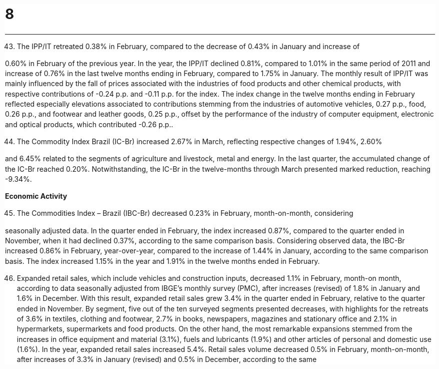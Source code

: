 # 8


-----

43. The IPP/IT retreated 0.38% in February, compared to the decrease of 0.43% in January and increase of

0.60% in February of the previous year. In the year, the IPP/IT declined 0.81%, compared to 1.01% in the
same period of 2011 and increase of 0.76% in the last twelve months ending in February, compared to 1.75%
in January. The monthly result of IPP/IT was mainly influenced by the fall of prices associated with the
industries of food products and other chemical products, with respective contributions of -0.24 p.p. and -0.11
p.p. for the index. The index change in the twelve months ending in February reflected especially elevations
associated to contributions stemming from the industries of automotive vehicles, 0.27 p.p., food, 0.26 p.p., and
footwear and leather goods, 0.25 p.p., offset by the performance of the industry of computer equipment,
electronic and optical products, which contributed -0.26 p.p..

44. The Commodity Index Brazil (IC-Br) increased 2.67% in March, reflecting respective changes of 1.94%, 2.60%

and 6.45% related to the segments of agriculture and livestock, metal and energy. In the last quarter, the
accumulated change of the IC-Br reached 0.20%. Notwithstanding, the IC-Br in the twelve-months through
March presented marked reduction, reaching -9.34%.

**Economic Activity**

45. The Commodities Index – Brazil (IBC-Br) decreased 0.23% in February, month-on-month, considering

seasonally adjusted data. In the quarter ended in February, the index increased 0.87%, compared to the
quarter ended in November, when it had declined 0.37%, according to the same comparison basis.
Considering observed data, the IBC-Br increased 0.86% in February, year-over-year, compared to the
increase of 1.44% in January, according to the same comparison basis. The index increased 1.15% in the
year and 1.91% in the twelve months ended in February.

46. Expanded retail sales, which include vehicles and construction inputs, decreased 1.1% in February, month-on
month, according to data seasonally adjusted from IBGE’s monthly survey (PMC), after increases (revised) of
1.8% in January and 1.6% in December. With this result, expanded retail sales grew 3.4% in the quarter
ended in February, relative to the quarter ended in November. By segment, five out of the ten surveyed
segments presented decreases, with highlights for the retreats of 3.6% in textiles, clothing and footwear, 2.7%
in books, newspapers, magazines and stationary office and 2.1% in hypermarkets, supermarkets and food
products. On the other hand, the most remarkable expansions stemmed from the increases in office
equipment and material (3.1%), fuels and lubricants (1.9%) and other articles of personal and domestic use
(1.6%). In the year, expanded retail sales increased 5.4%. Retail sales volume decreased 0.5% in February,
month-on-month, after increases of 3.3% in January (revised) and 0.5% in December, according to the same